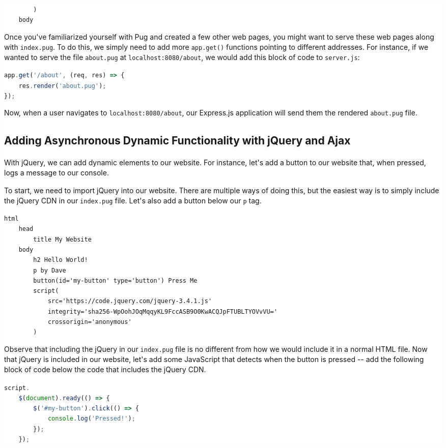 ```
		)
	body
```

Once you've familiarized yourself with Pug and created a few other web pages, you might want to serve these web pages along with `index.pug`. To do this, we simply need to add more `app.get()` functions pointing to different addresses. For instance, if we wanted to serve the file `about.pug` at `localhost:8080/about`, we would add this block of code to `server.js`:

```javascript
app.get('/about', (req, res) => {
	res.render('about.pug');
});
```

Now, when a user navigates to `localhost:8080/about`, our Express.js application will send them the rendered `about.pug` file.

## Adding Asynchronous Dynamic Functionality with jQuery and Ajax

With jQuery, we can add dynamic elements to our website. For instance, let's add a button to our website that, when pressed, logs a message to our console.

To start, we need to import jQuery into our website. There are multiple ways of doing this, but the easiest way is to simply include the jQuery CDN in our `index.pug` file. Let's also add a button below our `p` tag.

```
html
	head
		title My Website
	body
		h2 Hello World!
		p by Dave
		button(id='my-button' type='button') Press Me
		script(
            src='https://code.jquery.com/jquery-3.4.1.js'
            integrity='sha256-WpOohJOqMqqyKL9FccASB9O0KwACQJpFTUBLTYOVvVU='
            crossorigin='anonymous'
		)
```

Observe that including the jQuery in our `index.pug` file is no different from how we would include it in a normal HTML file. Now that jQuery is included in our website, let's add some JavaScript that detects when the button is pressed -- add the following block of code below the code that includes the jQuery CDN.

```javascript
script.
	$(document).ready(() => {
		$('#my-button').click(() => {
			console.log('Pressed!');
		});
	});
```
